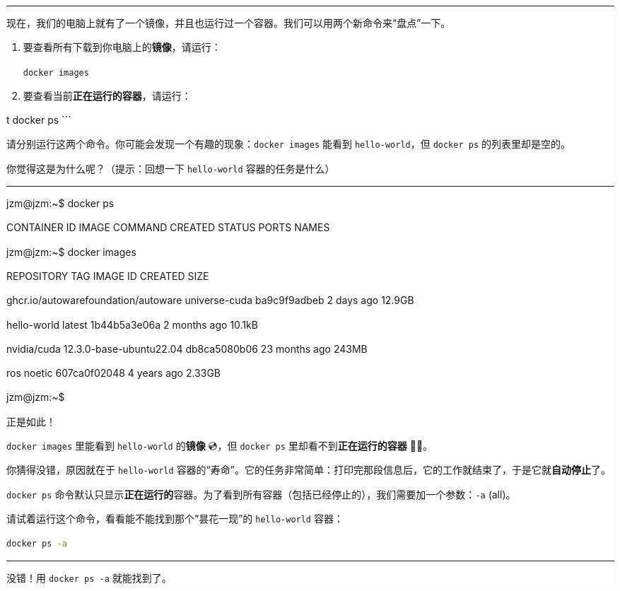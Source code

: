 -----

现在，我们的电脑上就有了一个镜像，并且也运行过一个容器。我们可以用两个新命令来“盘点”一下。

1.  要查看所有下载到你电脑上的**镜像**，请运行：

    ```bash
    docker images
    ```

2.  要查看当前**正在运行的容器**，请运行：

    ```bash
    ```

t   docker ps
\`\`\`

请分别运行这两个命令。你可能会发现一个有趣的现象：`docker images` 能看到 `hello-world`，但 `docker ps` 的列表里却是空的。

你觉得这是为什么呢？（提示：回想一下 `hello-world` 容器的任务是什么）

---

jzm@jzm:~$ docker ps

CONTAINER ID   IMAGE     COMMAND   CREATED   STATUS    PORTS     NAMES

jzm@jzm:~$ docker images

REPOSITORY                            TAG                       IMAGE ID       CREATED         SIZE

ghcr.io/autowarefoundation/autoware   universe-cuda             ba9c9f9adbeb   2 days ago      12.9GB

hello-world                           latest                    1b44b5a3e06a   2 months ago    10.1kB

nvidia/cuda                           12.3.0-base-ubuntu22.04   db8ca5080b06   23 months ago   243MB

ros                                   noetic                    607ca0f02048   4 years ago     2.33GB

jzm@jzm:~$ 

正是如此！

`docker images` 里能看到 `hello-world` 的**镜像** 💿，但 `docker ps` 里却看不到**正在运行的容器** 🏃‍♂️。

你猜得没错，原因就在于 `hello-world` 容器的“寿命”。它的任务非常简单：打印完那段信息后，它的工作就结束了，于是它就**自动停止**了。

`docker ps` 命令默认只显示**正在运行的**容器。为了看到所有容器（包括已经停止的），我们需要加一个参数：`-a` (all)。

请试着运行这个命令，看看能不能找到那个“昙花一现”的 `hello-world` 容器：

```bash
docker ps -a
```

---

没错！用 `docker ps -a` 就能找到了。

